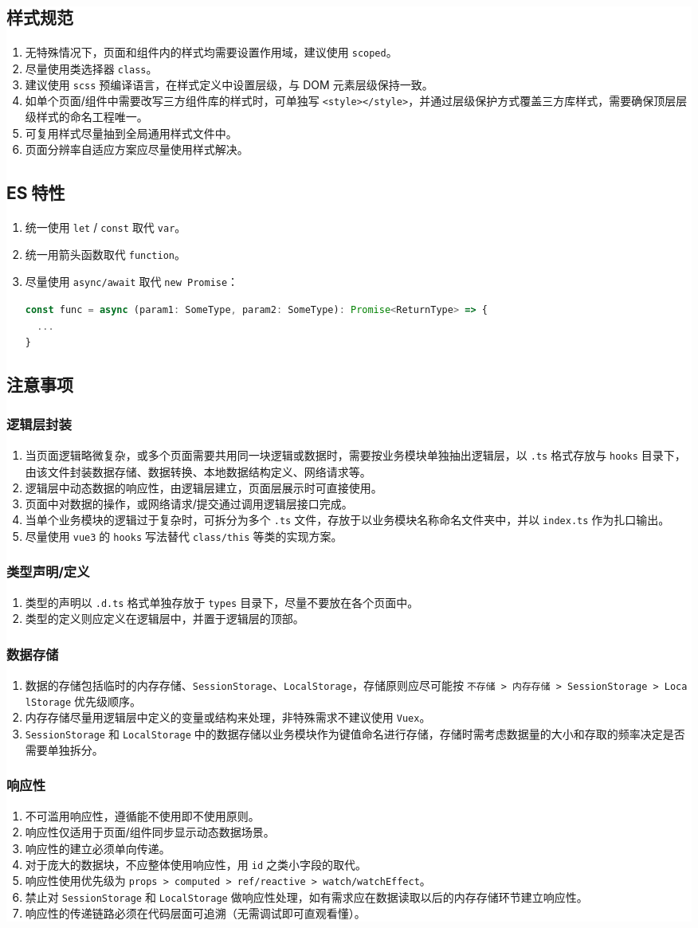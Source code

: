 ## 样式规范

1. 无特殊情况下，页面和组件内的样式均需要设置作用域，建议使用 `scoped`。
2. 尽量使用类选择器 `class`。
3. 建议使用 `scss` 预编译语言，在样式定义中设置层级，与 DOM 元素层级保持一致。
4. 如单个页面/组件中需要改写三方组件库的样式时，可单独写 `<style></style>`，并通过层级保护方式覆盖三方库样式，需要确保顶层层级样式的命名工程唯一。
5. 可复用样式尽量抽到全局通用样式文件中。
6. 页面分辨率自适应方案应尽量使用样式解决。

## ES 特性

1. 统一使用 `let` / `const` 取代 `var`。
2. 统一用箭头函数取代 `function`。
3. 尽量使用 `async/await` 取代 `new Promise`：

    ```typescript
    const func = async (param1: SomeType, param2: SomeType): Promise<ReturnType> => {
      ...
    }
    ```

## 注意事项

### 逻辑层封装

1. 当页面逻辑略微复杂，或多个页面需要共用同一块逻辑或数据时，需要按业务模块单独抽出逻辑层，以 `.ts` 格式存放与 `hooks` 目录下，由该文件封装数据存储、数据转换、本地数据结构定义、网络请求等。
2. 逻辑层中动态数据的响应性，由逻辑层建立，页面层展示时可直接使用。
3. 页面中对数据的操作，或网络请求/提交通过调用逻辑层接口完成。
4. 当单个业务模块的逻辑过于复杂时，可拆分为多个 `.ts` 文件，存放于以业务模块名称命名文件夹中，并以 `index.ts` 作为扎口输出。
5. 尽量使用 `vue3` 的 `hooks` 写法替代 `class/this` 等类的实现方案。

### 类型声明/定义

1. 类型的声明以 `.d.ts` 格式单独存放于 `types` 目录下，尽量不要放在各个页面中。
2. 类型的定义则应定义在逻辑层中，并置于逻辑层的顶部。

### 数据存储

1. 数据的存储包括临时的内存存储、`SessionStorage`、`LocalStorage`，存储原则应尽可能按 `不存储 > 内存存储 > SessionStorage > LocalStorage` 优先级顺序。
2. 内存存储尽量用逻辑层中定义的变量或结构来处理，非特殊需求不建议使用 `Vuex`。
3. `SessionStorage` 和 `LocalStorage` 中的数据存储以业务模块作为键值命名进行存储，存储时需考虑数据量的大小和存取的频率决定是否需要单独拆分。

### 响应性

1. 不可滥用响应性，遵循能不使用即不使用原则。
2. 响应性仅适用于页面/组件同步显示动态数据场景。
3. 响应性的建立必须单向传递。
4. 对于庞大的数据块，不应整体使用响应性，用 `id` 之类小字段的取代。
5. 响应性使用优先级为 `props > computed > ref/reactive > watch/watchEffect`。
6. 禁止对 `SessionStorage` 和 `LocalStorage` 做响应性处理，如有需求应在数据读取以后的内存存储环节建立响应性。
7. 响应性的传递链路必须在代码层面可追溯（无需调试即可直观看懂）。
